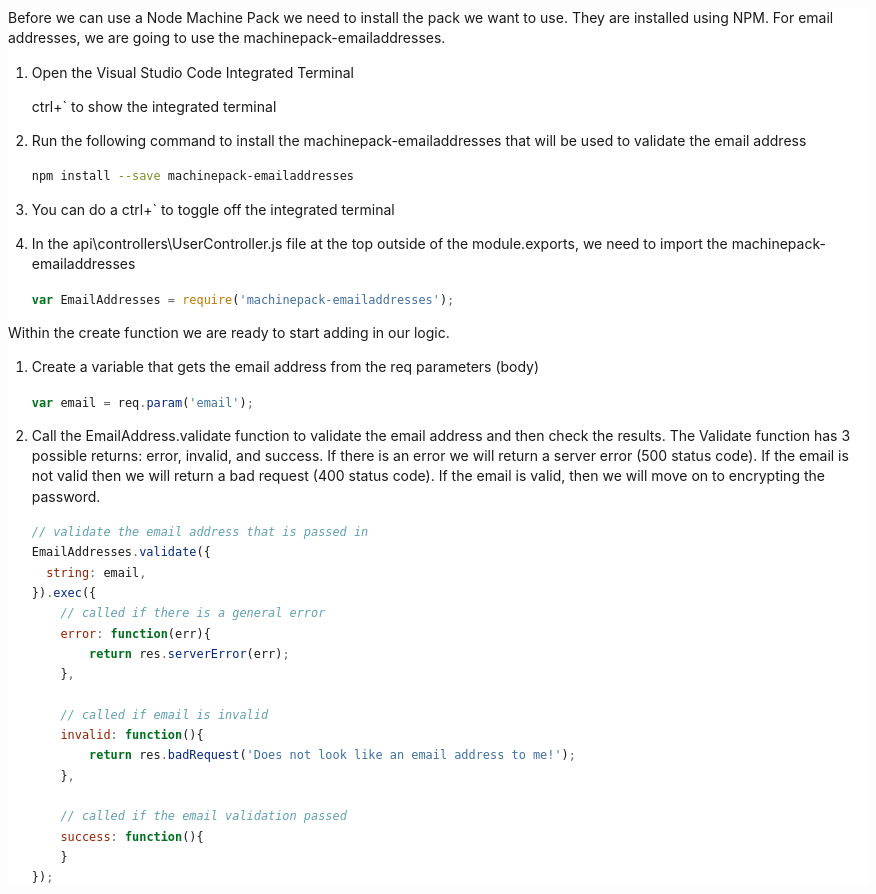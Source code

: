 Before we can use a Node Machine Pack we need to install the pack we want to use.  They are installed using NPM.    For email addresses, we are going to use the machinepack-emailaddresses.  

1. Open the Visual Studio Code Integrated Terminal

    <div class="alert alert-info" role="alert">ctrl+` to show the integrated terminal</div>

1. Run the following command to install the machinepack-emailaddresses that will be used to validate the email address

    ```bash
    npm install --save machinepack-emailaddresses
    ```

1. You can do a ctrl+` to toggle off the integrated terminal

1. In the api\controllers\UserController.js file at the top outside of the module.exports, we need to import the machinepack-emailaddresses

    ```javascript
    var EmailAddresses = require('machinepack-emailaddresses');
    ```

Within the create function we are ready to start adding in our logic.    

1. Create a variable that gets the email address from the req parameters (body)

    ```javascript
    var email = req.param('email');
    ```

1.  Call the EmailAddress.validate function to validate the email address and then check the results.  The Validate function has 3 possible returns:  error, invalid, and success. If there is an error we will return a server error (500 status code).  If the email is not valid then we will return a bad request (400 status code).  If the email is valid, then we will move on to encrypting the password. 

    ```javascript
    // validate the email address that is passed in
    EmailAddresses.validate({
      string: email,
    }).exec({
        // called if there is a general error
        error: function(err){
            return res.serverError(err);
        },

        // called if email is invalid
        invalid: function(){
            return res.badRequest('Does not look like an email address to me!');
        },

        // called if the email validation passed
        success: function(){
        }
    });
    ```

